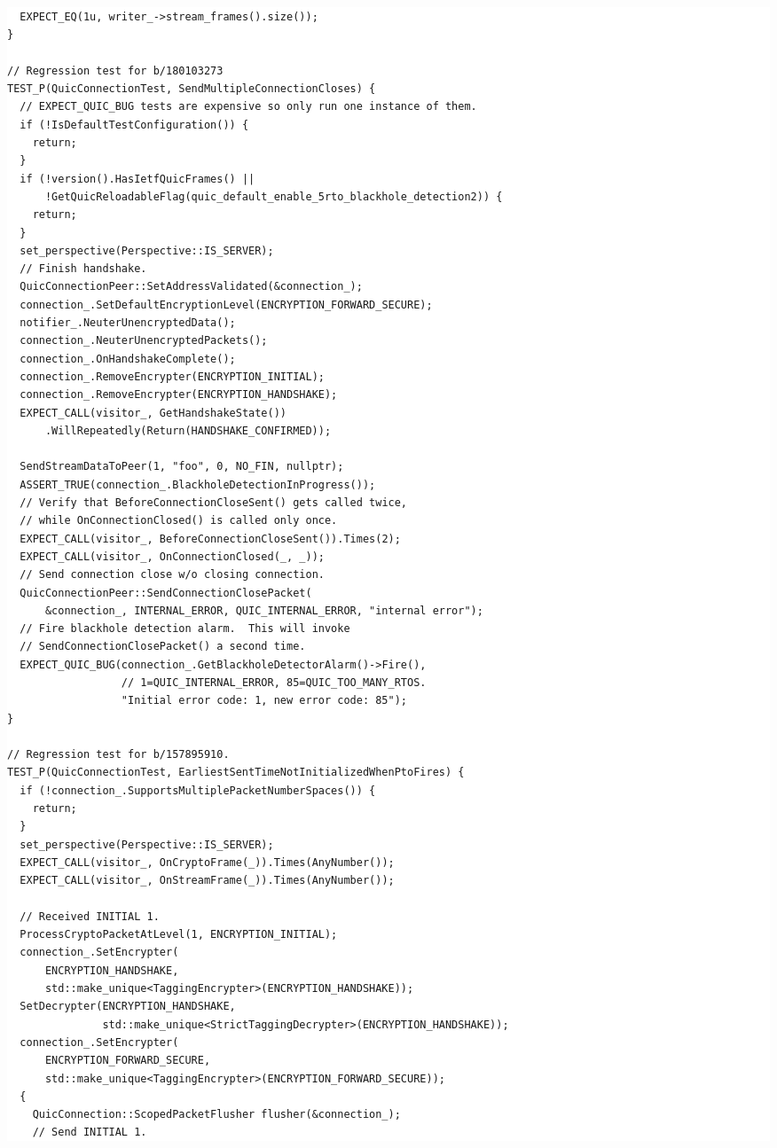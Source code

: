 ```
  EXPECT_EQ(1u, writer_->stream_frames().size());
}

// Regression test for b/180103273
TEST_P(QuicConnectionTest, SendMultipleConnectionCloses) {
  // EXPECT_QUIC_BUG tests are expensive so only run one instance of them.
  if (!IsDefaultTestConfiguration()) {
    return;
  }
  if (!version().HasIetfQuicFrames() ||
      !GetQuicReloadableFlag(quic_default_enable_5rto_blackhole_detection2)) {
    return;
  }
  set_perspective(Perspective::IS_SERVER);
  // Finish handshake.
  QuicConnectionPeer::SetAddressValidated(&connection_);
  connection_.SetDefaultEncryptionLevel(ENCRYPTION_FORWARD_SECURE);
  notifier_.NeuterUnencryptedData();
  connection_.NeuterUnencryptedPackets();
  connection_.OnHandshakeComplete();
  connection_.RemoveEncrypter(ENCRYPTION_INITIAL);
  connection_.RemoveEncrypter(ENCRYPTION_HANDSHAKE);
  EXPECT_CALL(visitor_, GetHandshakeState())
      .WillRepeatedly(Return(HANDSHAKE_CONFIRMED));

  SendStreamDataToPeer(1, "foo", 0, NO_FIN, nullptr);
  ASSERT_TRUE(connection_.BlackholeDetectionInProgress());
  // Verify that BeforeConnectionCloseSent() gets called twice,
  // while OnConnectionClosed() is called only once.
  EXPECT_CALL(visitor_, BeforeConnectionCloseSent()).Times(2);
  EXPECT_CALL(visitor_, OnConnectionClosed(_, _));
  // Send connection close w/o closing connection.
  QuicConnectionPeer::SendConnectionClosePacket(
      &connection_, INTERNAL_ERROR, QUIC_INTERNAL_ERROR, "internal error");
  // Fire blackhole detection alarm.  This will invoke
  // SendConnectionClosePacket() a second time.
  EXPECT_QUIC_BUG(connection_.GetBlackholeDetectorAlarm()->Fire(),
                  // 1=QUIC_INTERNAL_ERROR, 85=QUIC_TOO_MANY_RTOS.
                  "Initial error code: 1, new error code: 85");
}

// Regression test for b/157895910.
TEST_P(QuicConnectionTest, EarliestSentTimeNotInitializedWhenPtoFires) {
  if (!connection_.SupportsMultiplePacketNumberSpaces()) {
    return;
  }
  set_perspective(Perspective::IS_SERVER);
  EXPECT_CALL(visitor_, OnCryptoFrame(_)).Times(AnyNumber());
  EXPECT_CALL(visitor_, OnStreamFrame(_)).Times(AnyNumber());

  // Received INITIAL 1.
  ProcessCryptoPacketAtLevel(1, ENCRYPTION_INITIAL);
  connection_.SetEncrypter(
      ENCRYPTION_HANDSHAKE,
      std::make_unique<TaggingEncrypter>(ENCRYPTION_HANDSHAKE));
  SetDecrypter(ENCRYPTION_HANDSHAKE,
               std::make_unique<StrictTaggingDecrypter>(ENCRYPTION_HANDSHAKE));
  connection_.SetEncrypter(
      ENCRYPTION_FORWARD_SECURE,
      std::make_unique<TaggingEncrypter>(ENCRYPTION_FORWARD_SECURE));
  {
    QuicConnection::ScopedPacketFlusher flusher(&connection_);
    // Send INITIAL 1.
```